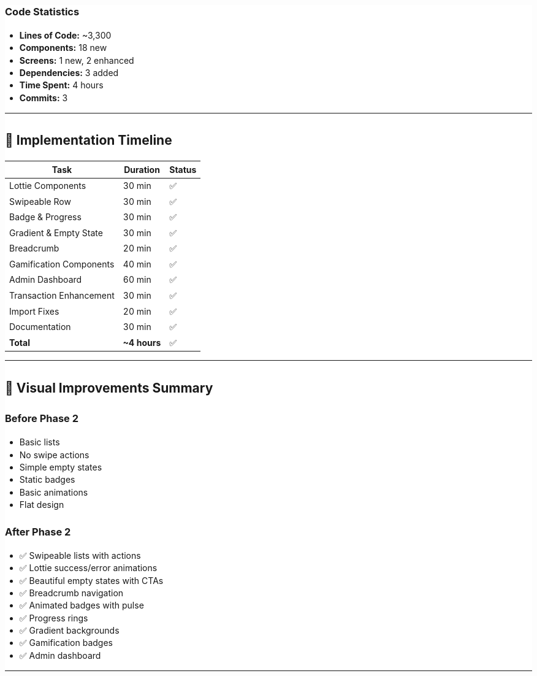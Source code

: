 ### **Code Statistics**

- **Lines of Code:** ~3,300
- **Components:** 18 new
- **Screens:** 1 new, 2 enhanced
- **Dependencies:** 3 added
- **Time Spent:** 4 hours
- **Commits:** 3

---

## 🚀 **Implementation Timeline**

| Task | Duration | Status |
|------|----------|--------|
| Lottie Components | 30 min | ✅ |
| Swipeable Row | 30 min | ✅ |
| Badge & Progress | 30 min | ✅ |
| Gradient & Empty State | 30 min | ✅ |
| Breadcrumb | 20 min | ✅ |
| Gamification Components | 40 min | ✅ |
| Admin Dashboard | 60 min | ✅ |
| Transaction Enhancement | 30 min | ✅ |
| Import Fixes | 20 min | ✅ |
| Documentation | 30 min | ✅ |
| **Total** | **~4 hours** | ✅ |

---

## 🎨 **Visual Improvements Summary**

### **Before Phase 2**
- Basic lists
- No swipe actions
- Simple empty states
- Static badges
- Basic animations
- Flat design

### **After Phase 2**
- ✅ Swipeable lists with actions
- ✅ Lottie success/error animations
- ✅ Beautiful empty states with CTAs
- ✅ Breadcrumb navigation
- ✅ Animated badges with pulse
- ✅ Progress rings
- ✅ Gradient backgrounds
- ✅ Gamification badges
- ✅ Admin dashboard

---